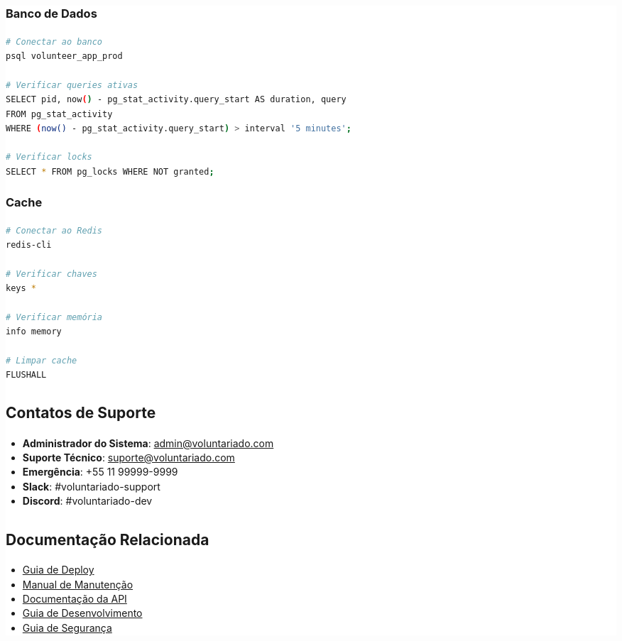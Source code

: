 ### Banco de Dados
```bash
# Conectar ao banco
psql volunteer_app_prod

# Verificar queries ativas
SELECT pid, now() - pg_stat_activity.query_start AS duration, query
FROM pg_stat_activity
WHERE (now() - pg_stat_activity.query_start) > interval '5 minutes';

# Verificar locks
SELECT * FROM pg_locks WHERE NOT granted;
```

### Cache
```bash
# Conectar ao Redis
redis-cli

# Verificar chaves
keys *

# Verificar memória
info memory

# Limpar cache
FLUSHALL
```

## Contatos de Suporte

- **Administrador do Sistema**: admin@voluntariado.com
- **Suporte Técnico**: suporte@voluntariado.com
- **Emergência**: +55 11 99999-9999
- **Slack**: #voluntariado-support
- **Discord**: #voluntariado-dev

## Documentação Relacionada

- [Guia de Deploy](deployment-guide.md)
- [Manual de Manutenção](maintenance-guide.md)
- [Documentação da API](api.md)
- [Guia de Desenvolvimento](development.md)
- [Guia de Segurança](security.md)
